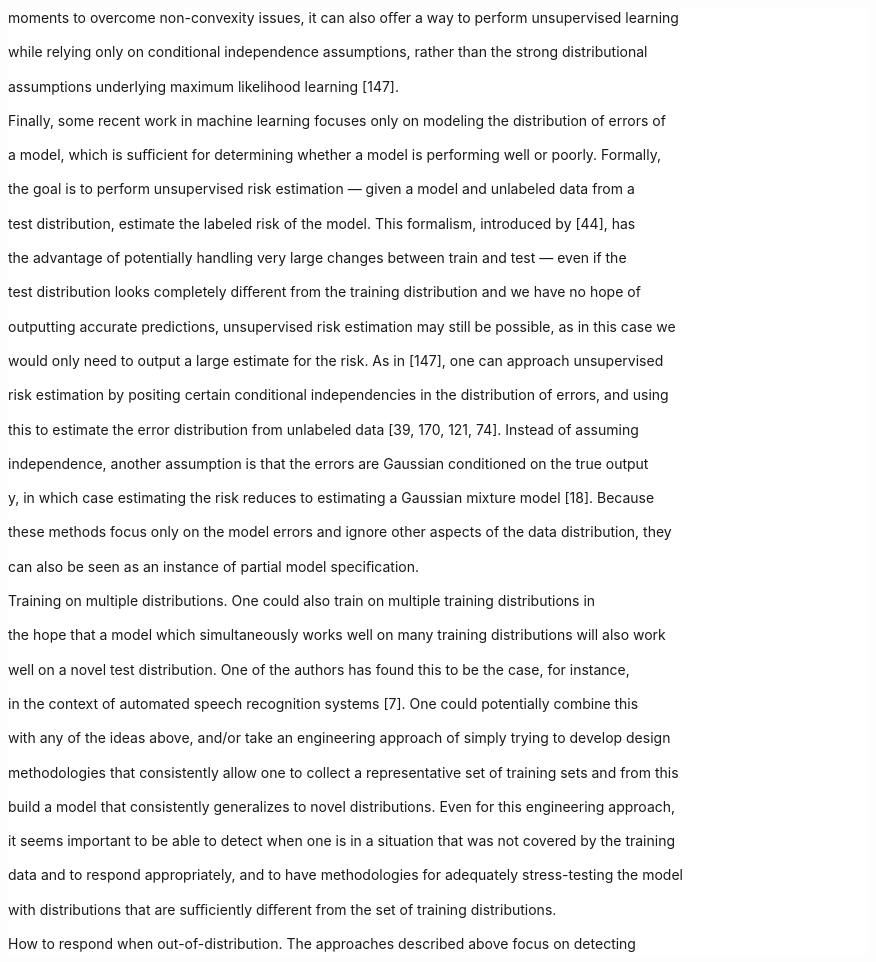 moments to overcome non-convexity issues, it can also oﬀer a way to perform unsupervised learning

while relying only on conditional independence assumptions, rather than the strong distributional

assumptions underlying maximum likelihood learning [147].

Finally, some recent work in machine learning focuses only on modeling the distribution of errors of

a model, which is suﬃcient for determining whether a model is performing well or poorly. Formally,

the goal is to perform unsupervised risk estimation — given a model and unlabeled data from a

test distribution, estimate the labeled risk of the model. This formalism, introduced by [44], has

the advantage of potentially handling very large changes between train and test — even if the

test distribution looks completely diﬀerent from the training distribution and we have no hope of

outputting accurate predictions, unsupervised risk estimation may still be possible, as in this case we

would only need to output a large estimate for the risk. As in [147], one can approach unsupervised

risk estimation by positing certain conditional independencies in the distribution of errors, and using

this to estimate the error distribution from unlabeled data [39, 170, 121, 74]. Instead of assuming

independence, another assumption is that the errors are Gaussian conditioned on the true output

y, in which case estimating the risk reduces to estimating a Gaussian mixture model [18]. Because

these methods focus only on the model errors and ignore other aspects of the data distribution, they

can also be seen as an instance of partial model speciﬁcation.

Training on multiple distributions. One could also train on multiple training distributions in

the hope that a model which simultaneously works well on many training distributions will also work

well on a novel test distribution. One of the authors has found this to be the case, for instance,

in the context of automated speech recognition systems [7]. One could potentially combine this

with any of the ideas above, and/or take an engineering approach of simply trying to develop design

methodologies that consistently allow one to collect a representative set of training sets and from this

build a model that consistently generalizes to novel distributions. Even for this engineering approach,

it seems important to be able to detect when one is in a situation that was not covered by the training

data and to respond appropriately, and to have methodologies for adequately stress-testing the model

with distributions that are suﬃciently diﬀerent from the set of training distributions.

How to respond when out-of-distribution. The approaches described above focus on detecting

